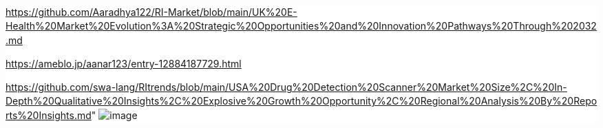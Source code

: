 <a href=https://github.com/Aaradhya122/RI-Market/blob/main/UK%20E-Health%20Market%20Evolution%3A%20Strategic%20Opportunities%20and%20Innovation%20Pathways%20Through%202032.md>https://github.com/Aaradhya122/RI-Market/blob/main/UK%20E-Health%20Market%20Evolution%3A%20Strategic%20Opportunities%20and%20Innovation%20Pathways%20Through%202032.md</a>

<a href=https://ameblo.jp/aanar123/entry-12884187729.html>https://ameblo.jp/aanar123/entry-12884187729.html</a>

<a href=https://github.com/swa-lang/RItrends/blob/main/USA%20Drug%20Detection%20Scanner%20Market%20Size%2C%20In-Depth%20Qualitative%20Insights%2C%20Explosive%20Growth%20Opportunity%2C%20Regional%20Analysis%20By%20Reports%20Insights.md>https://github.com/swa-lang/RItrends/blob/main/USA%20Drug%20Detection%20Scanner%20Market%20Size%2C%20In-Depth%20Qualitative%20Insights%2C%20Explosive%20Growth%20Opportunity%2C%20Regional%20Analysis%20By%20Reports%20Insights.md</a>"
![image](https://github.com/user-attachments/assets/67b554e9-9016-4cb6-8a18-e3b495e32f03)
